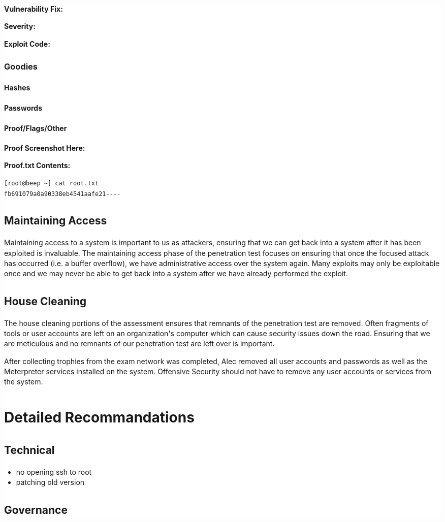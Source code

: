**Vulnerability Fix:**

**Severity:**

**Exploit Code:**

### Goodies

#### Hashes

#### Passwords

#### Proof/Flags/Other

**Proof Screenshot Here:**

**Proof.txt Contents:**
```bash
[root@beep ~] cat root.txt 
fb691079a0a90338eb4541aafe21----

```
## Maintaining Access

Maintaining access to a system is important to us as attackers, ensuring that we can get back into a system after it has been exploited is invaluable.
The maintaining access phase of the penetration test focuses on ensuring that once the focused attack has occurred (i.e. a buffer overflow), we have administrative access over the system again.
Many exploits may only be exploitable once and we may never be able to get back into a system after we have already performed the exploit.

## House Cleaning

The house cleaning portions of the assessment ensures that remnants of the penetration test are removed.
Often fragments of tools or user accounts are left on an organization's computer which can cause security issues down the road.
Ensuring that we are meticulous and no remnants of our penetration test are left over is important.

After collecting trophies from the exam network was completed, Alec removed all user accounts and passwords as well as the Meterpreter services installed on the system.
Offensive Security should not have to remove any user accounts or services from the system.

# Detailed Recommandations

## Technical
- no opening ssh to root
- patching old version


## Governance
